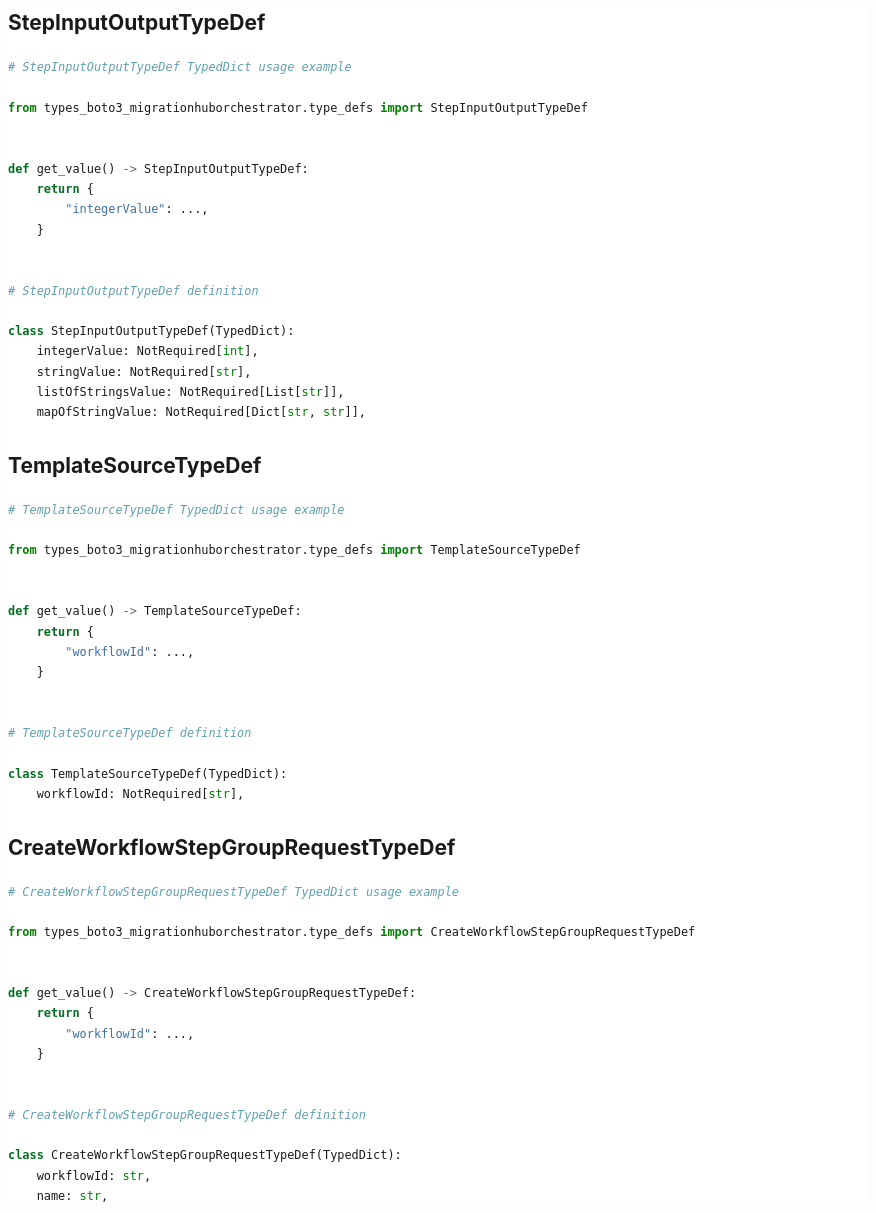 
## StepInputOutputTypeDef

```python
# StepInputOutputTypeDef TypedDict usage example

from types_boto3_migrationhuborchestrator.type_defs import StepInputOutputTypeDef


def get_value() -> StepInputOutputTypeDef:
    return {
        "integerValue": ...,
    }


# StepInputOutputTypeDef definition

class StepInputOutputTypeDef(TypedDict):
    integerValue: NotRequired[int],
    stringValue: NotRequired[str],
    listOfStringsValue: NotRequired[List[str]],
    mapOfStringValue: NotRequired[Dict[str, str]],
```


## TemplateSourceTypeDef

```python
# TemplateSourceTypeDef TypedDict usage example

from types_boto3_migrationhuborchestrator.type_defs import TemplateSourceTypeDef


def get_value() -> TemplateSourceTypeDef:
    return {
        "workflowId": ...,
    }


# TemplateSourceTypeDef definition

class TemplateSourceTypeDef(TypedDict):
    workflowId: NotRequired[str],
```


## CreateWorkflowStepGroupRequestTypeDef

```python
# CreateWorkflowStepGroupRequestTypeDef TypedDict usage example

from types_boto3_migrationhuborchestrator.type_defs import CreateWorkflowStepGroupRequestTypeDef


def get_value() -> CreateWorkflowStepGroupRequestTypeDef:
    return {
        "workflowId": ...,
    }


# CreateWorkflowStepGroupRequestTypeDef definition

class CreateWorkflowStepGroupRequestTypeDef(TypedDict):
    workflowId: str,
    name: str,
```